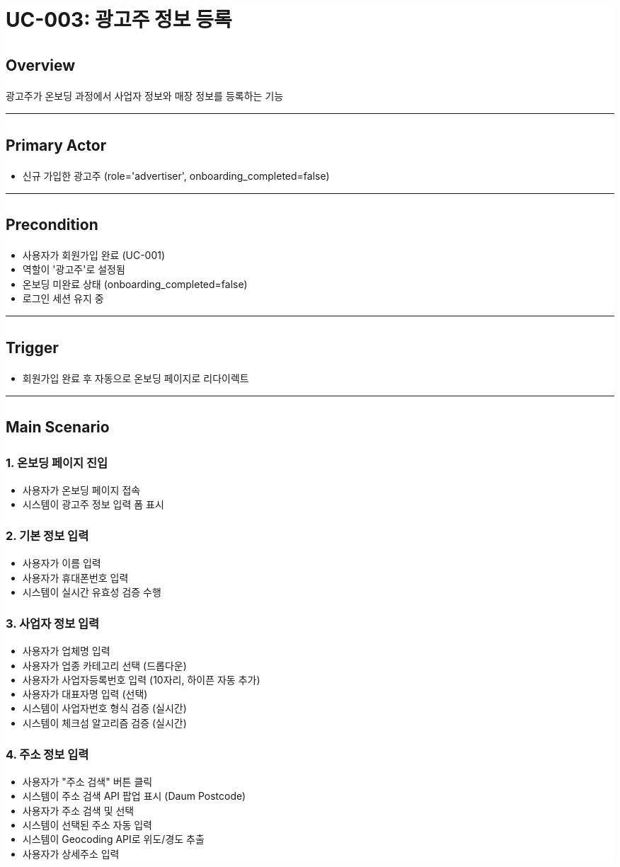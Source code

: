 # UC-003: 광고주 정보 등록

## Overview
광고주가 온보딩 과정에서 사업자 정보와 매장 정보를 등록하는 기능

---

## Primary Actor
- 신규 가입한 광고주 (role='advertiser', onboarding_completed=false)

---

## Precondition
- 사용자가 회원가입 완료 (UC-001)
- 역할이 '광고주'로 설정됨
- 온보딩 미완료 상태 (onboarding_completed=false)
- 로그인 세션 유지 중

---

## Trigger
- 회원가입 완료 후 자동으로 온보딩 페이지로 리다이렉트

---

## Main Scenario

### 1. 온보딩 페이지 진입
- 사용자가 온보딩 페이지 접속
- 시스템이 광고주 정보 입력 폼 표시

### 2. 기본 정보 입력
- 사용자가 이름 입력
- 사용자가 휴대폰번호 입력
- 시스템이 실시간 유효성 검증 수행

### 3. 사업자 정보 입력
- 사용자가 업체명 입력
- 사용자가 업종 카테고리 선택 (드롭다운)
- 사용자가 사업자등록번호 입력 (10자리, 하이픈 자동 추가)
- 사용자가 대표자명 입력 (선택)
- 시스템이 사업자번호 형식 검증 (실시간)
- 시스템이 체크섬 알고리즘 검증 (실시간)

### 4. 주소 정보 입력
- 사용자가 "주소 검색" 버튼 클릭
- 시스템이 주소 검색 API 팝업 표시 (Daum Postcode)
- 사용자가 주소 검색 및 선택
- 시스템이 선택된 주소 자동 입력
- 시스템이 Geocoding API로 위도/경도 추출
- 사용자가 상세주소 입력
